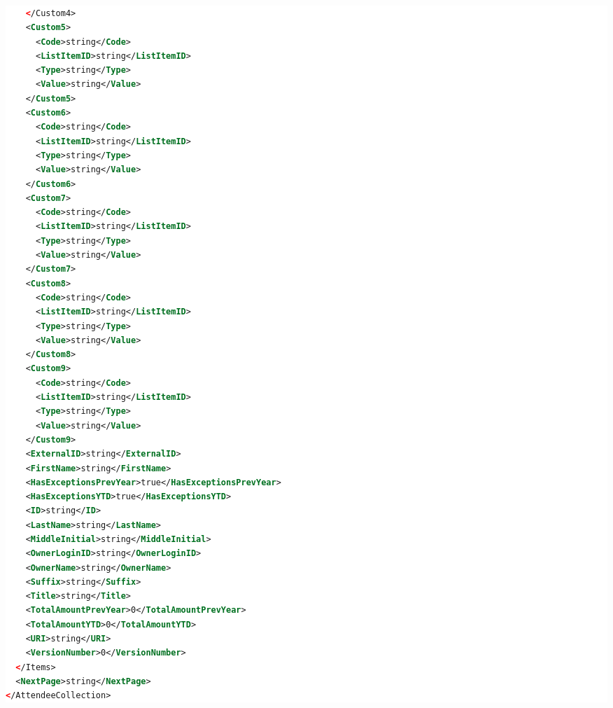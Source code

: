 ```xml
    </Custom4>
    <Custom5>
      <Code>string</Code>
      <ListItemID>string</ListItemID>
      <Type>string</Type>
      <Value>string</Value>
    </Custom5>
    <Custom6>
      <Code>string</Code>
      <ListItemID>string</ListItemID>
      <Type>string</Type>
      <Value>string</Value>
    </Custom6>
    <Custom7>
      <Code>string</Code>
      <ListItemID>string</ListItemID>
      <Type>string</Type>
      <Value>string</Value>
    </Custom7>
    <Custom8>
      <Code>string</Code>
      <ListItemID>string</ListItemID>
      <Type>string</Type>
      <Value>string</Value>
    </Custom8>
    <Custom9>
      <Code>string</Code>
      <ListItemID>string</ListItemID>
      <Type>string</Type>
      <Value>string</Value>
    </Custom9>
    <ExternalID>string</ExternalID>
    <FirstName>string</FirstName>
    <HasExceptionsPrevYear>true</HasExceptionsPrevYear>
    <HasExceptionsYTD>true</HasExceptionsYTD>
    <ID>string</ID>
    <LastName>string</LastName>
    <MiddleInitial>string</MiddleInitial>
    <OwnerLoginID>string</OwnerLoginID>
    <OwnerName>string</OwnerName>
    <Suffix>string</Suffix>
    <Title>string</Title>
    <TotalAmountPrevYear>0</TotalAmountPrevYear>
    <TotalAmountYTD>0</TotalAmountYTD>
    <URI>string</URI>
    <VersionNumber>0</VersionNumber>
  </Items>
  <NextPage>string</NextPage>
</AttendeeCollection>
```
